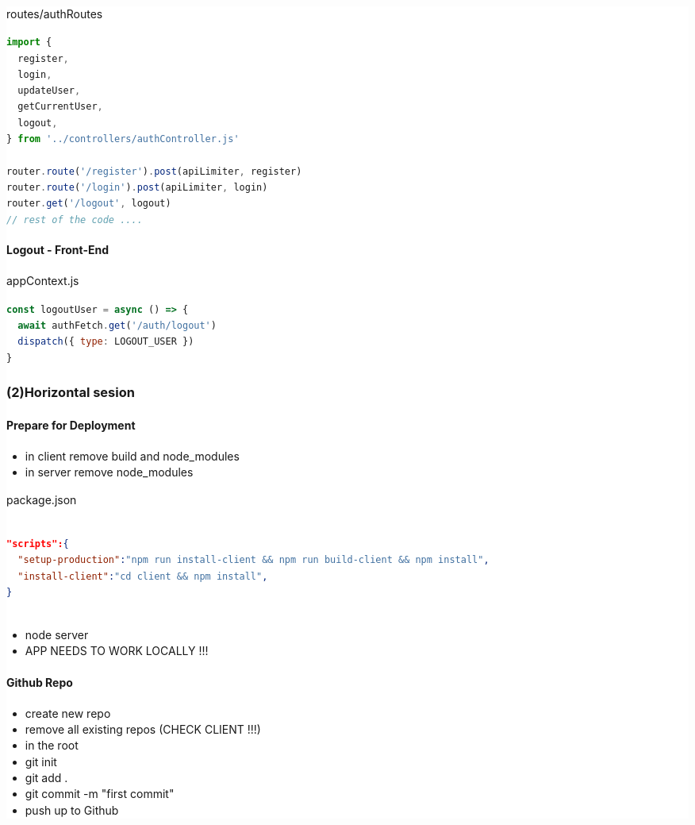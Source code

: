 routes/authRoutes

```js
import {
  register,
  login,
  updateUser,
  getCurrentUser,
  logout,
} from '../controllers/authController.js'

router.route('/register').post(apiLimiter, register)
router.route('/login').post(apiLimiter, login)
router.get('/logout', logout)
// rest of the code ....
```

#### Logout - Front-End

appContext.js

```js
const logoutUser = async () => {
  await authFetch.get('/auth/logout')
  dispatch({ type: LOGOUT_USER })
}
```

### (2)Horizontal sesion

#### Prepare for Deployment

- in client remove build and node_modules
- in server remove node_modules

package.json

```json

"scripts":{
  "setup-production":"npm run install-client && npm run build-client && npm install",
  "install-client":"cd client && npm install",
}



```

- node server
- APP NEEDS TO WORK LOCALLY !!!

#### Github Repo

- create new repo
- remove all existing repos (CHECK CLIENT !!!)
- in the root
- git init
- git add .
- git commit -m "first commit"
- push up to Github
